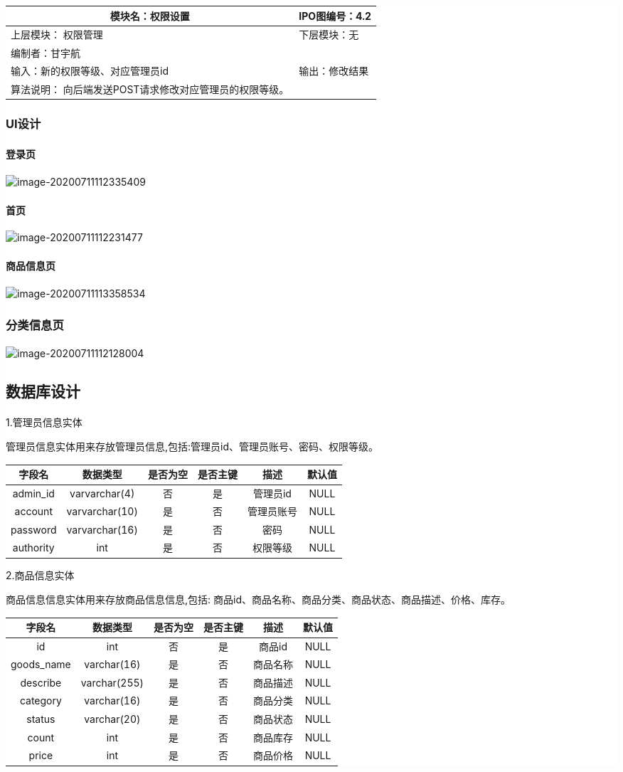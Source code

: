  

| 模块名：权限设置                                         | IPO图编号：4.2     |
| -------------------------------------------------------- | ------------------ |
| 上层模块： 权限管理                                          | 下层模块：无 |
| 编制者：甘宇航                                           |                    |
| 输入：新的权限等级、对应管理员id                                             | 输出：修改结果 |
| 算法说明：  向后端发送POST请求修改对应管理员的权限等级。 |                    |


### UI设计

#### 登录页

![image-20200711112335409](pics/image-20200711112335409.png)

#### 首页

![image-20200711112231477](pics/image-20200711112231477.png)

#### 商品信息页

![image-20200711113358534](pics/image-20200711113358534.png)

### 分类信息页

![image-20200711112128004](pics/image-20200711112128004.png)

## 数据库设计

1.管理员信息实体

管理员信息实体用来存放管理员信息,包括:管理员id、管理员账号、密码、权限等级。

字段名|数据类型|是否为空|是否主键|描述|默认值
:-:|:-:|:-:|:-:|:-:|:-:
admin_id|varvarchar(4)|否|是|管理员id|NULL
account|varvarchar(10)|是|否|管理员账号|NULL
password|varvarchar(16)|是|否|密码|NULL
authority|int|是|否|权限等级|NULL

2.商品信息实体

商品信息信息实体用来存放商品信息信息,包括: 商品id、商品名称、商品分类、商品状态、商品描述、价格、库存。

字段名|数据类型|是否为空|是否主键|描述|默认值
:-:|:-:|:-:|:-:|:-:|:-:
id|int|否|是|商品id|NULL
goods_name|varchar(16)|是|否|商品名称|NULL
describe|varchar(255)|是|	否|商品描述|NULL
category|varchar(16)|是|否|商品分类|NULL
status|varchar(20)|是|否|商品状态|NULL
count|int|是|否|商品库存|NULL
price|int|是|否|商品价格|NULL
